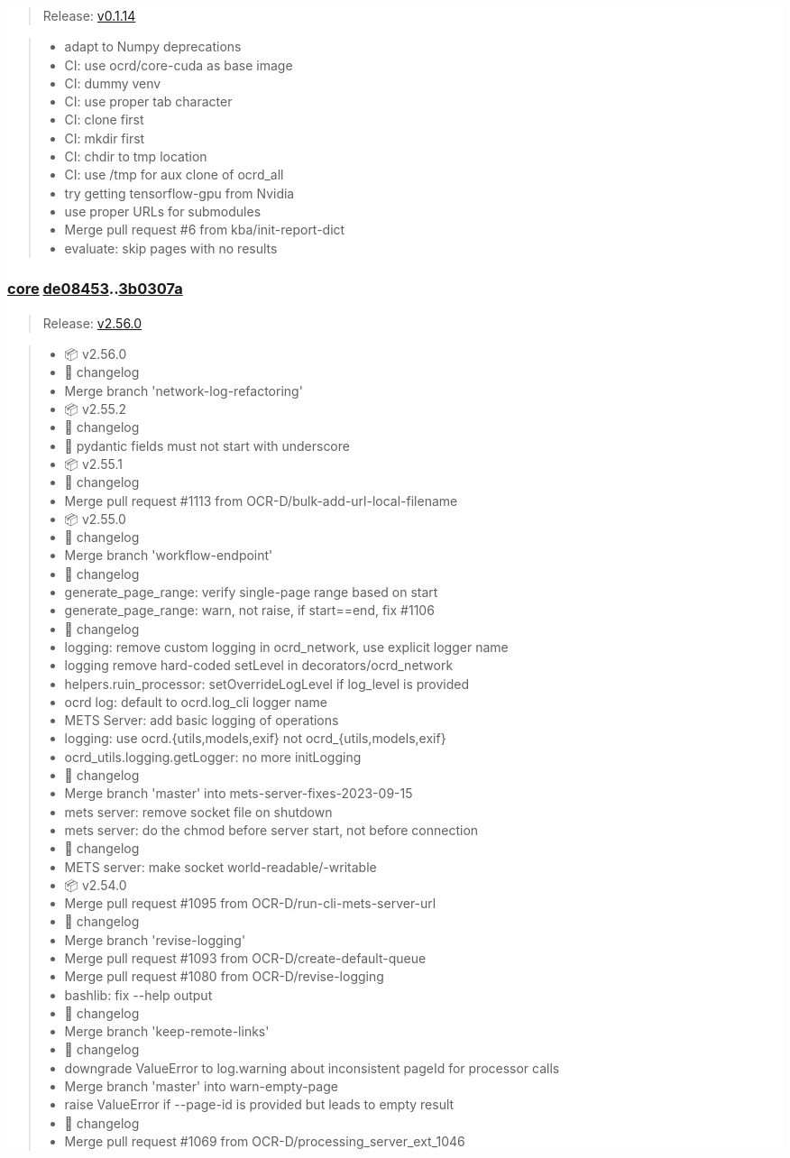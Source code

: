 > Release: [v0.1.14](https://github.com/ASVLeipzig/cor-asv-ann/releases/v0.1.14)

  > * adapt to Numpy deprecations
  > * CI: use ocrd/core-cuda as base image
  > * CI: dummy venv
  > * CI: use proper tab character
  > * CI: clone first
  > * CI: mkdir first
  > * CI: chdir to tmp location
  > * CI: use /tmp for aux clone of ocrd_all
  > * try getting tensorflow-gpu from Nvidia
  > * use proper URLs for submodules
  > * Merge pull request #6 from kba/init-report-dict
  > * evaluate: skip pages with no results

### [core](https://github.com/OCR-D/core) [de08453](https://github.com/OCR-D/core/commits/de08453)..[3b0307a](https://github.com/OCR-D/core/commits/3b0307a)

> Release: [v2.56.0](https://github.com/OCR-D/core/releases/v2.56.0)

  > * :package: v2.56.0
  > * :memo: changelog
  > * Merge branch 'network-log-refactoring'
  > * :package: v2.55.2
  > * :memo: changelog
  > * :bug: pydantic fields must not start with underscore
  > * :package: v2.55.1
  > * :memo: changelog
  > * Merge pull request #1113 from OCR-D/bulk-add-url-local-filename
  > * :package: v2.55.0
  > * :memo: changelog
  > * Merge branch 'workflow-endpoint'
  > * :memo: changelog
  > * generate_page_range: verify single-page range based on start
  > * generate_page_range: warn, not raise, if start==end, fix #1106
  > * :memo: changelog
  > * logging: remove custom logging in ocrd_network, use explicit logger name
  > * logging remove hard-coded setLevel in decorators/ocrd_network
  > * helpers.ruin_processor: setOverrideLogLevel if log_level is provided
  > * ocrd log: default to ocrd.log_cli logger name
  > * METS Server: add basic logging of operations
  > * logging: use ocrd.{utils,models,exif} not ocrd_{utils,models,exif}
  > * ocrd_utils.logging.getLogger: no more initLogging
  > * :memo: changelog
  > * Merge branch 'master' into mets-server-fixes-2023-09-15
  > * mets server: remove socket file on shutdown
  > * mets server: do the chmod before server start, not before connection
  > * :memo: changelog
  > * METS server: make socket world-readable/-writable
  > * :package: v2.54.0
  > * Merge pull request #1095 from OCR-D/run-cli-mets-server-url
  > * :memo: changelog
  > * Merge branch 'revise-logging'
  > * Merge pull request #1093 from OCR-D/create-default-queue
  > * Merge pull request #1080 from OCR-D/revise-logging
  > * bashlib: fix --help output
  > * :memo: changelog
  > * Merge branch 'keep-remote-links'
  > * :memo: changelog
  > * downgrade ValueError to log.warning about inconsistent pageId for processor calls
  > * Merge branch 'master' into warn-empty-page
  > * raise ValueError if --page-id is provided but leads to empty result
  > * :memo: changelog
  > * Merge pull request #1069 from OCR-D/processing_server_ext_1046